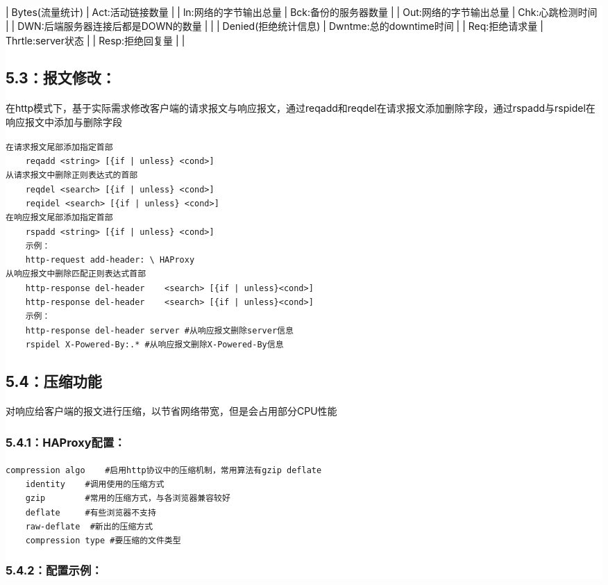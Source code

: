 | Bytes(流量统计)                    | Act:活动链接数量                   |
| ln:网络的字节输出总量              | Bck:备份的服务器数量               |
| Out:网络的字节输出总量             | Chk:心跳检测时间                   |
| DWN:后端服务器连接后都是DOWN的数量 |                                    |
| Denied(拒绝统计信息)               | Dwntme:总的downtime时间            |
| Req:拒绝请求量                     | Thrtle:server状态                  |
| Resp:拒绝回复量                    |                                    |

## 5.3：报文修改：

在http模式下，基于实际需求修改客户端的请求报文与响应报文，通过reqadd和reqdel在请求报文添加删除字段，通过rspadd与rspidel在响应报文中添加与删除字段

```
在请求报文尾部添加指定首部
	reqadd <string> [{if | unless} <cond>]
从请求报文中删除正则表达式的首部
	reqdel <search> [{if | unless} <cond>]
	reqidel <search> [{if | unless} <cond>]
在响应报文尾部添加指定首部
	rspadd <string> [{if | unless} <cond>]
	示例：
	http-request add-header: \ HAProxy
从响应报文中删除匹配正则表达式首部
	http-response del-header	<search> [{if | unless}<cond>]
	http-response del-header	<search> [{if | unless}<cond>]
	示例：
	http-response del-header server #从响应报文删除server信息
	rspidel X-Powered-By:.* #从响应报文删除X-Powered-By信息
```

## 5.4：压缩功能

对响应给客户端的报文进行压缩，以节省网络带宽，但是会占用部分CPU性能

### 5.4.1：HAProxy配置：

```
compression	algo	#启用http协议中的压缩机制，常用算法有gzip deflate
	identity	#调用使用的压缩方式
	gzip		#常用的压缩方式，与各浏览器兼容较好
	deflate		#有些浏览器不支持
	raw-deflate	 #新出的压缩方式
	compression type #要压缩的文件类型

```

### 5.4.2：配置示例：
